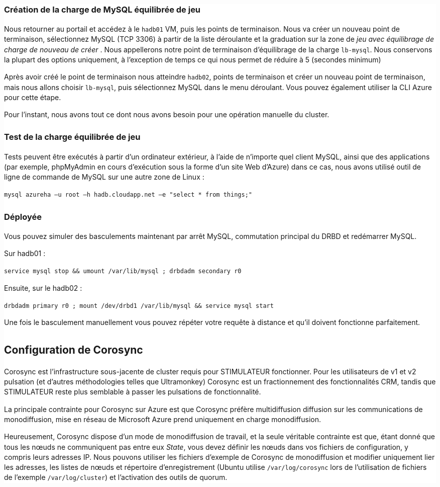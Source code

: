 ### <a name="creating-the-mysql-load-balanced-set"></a>Création de la charge de MySQL équilibrée de jeu

Nous retourner au portail et accédez à le `hadb01` VM, puis les points de terminaison. Nous va créer un nouveau point de terminaison, sélectionnez MySQL (TCP 3306) à partir de la liste déroulante et la graduation sur la zone de *jeu avec équilibrage de charge de nouveau de créer* . Nous appellerons notre point de terminaison d’équilibrage de la charge `lb-mysql`. Nous conservons la plupart des options uniquement, à l’exception de temps ce qui nous permet de réduire à 5 (secondes minimum)

Après avoir créé le point de terminaison nous atteindre `hadb02`, points de terminaison et créer un nouveau point de terminaison, mais nous allons choisir `lb-mysql`, puis sélectionnez MySQL dans le menu déroulant. Vous pouvez également utiliser la CLI Azure pour cette étape.

Pour l’instant, nous avons tout ce dont nous avons besoin pour une opération manuelle du cluster.

### <a name="testing-the-load-balanced-set"></a>Test de la charge équilibrée de jeu

Tests peuvent être exécutés à partir d’un ordinateur extérieur, à l’aide de n’importe quel client MySQL, ainsi que des applications (par exemple, phpMyAdmin en cours d’exécution sous la forme d’un site Web d’Azure) dans ce cas, nous avons utilisé outil de ligne de commande de MySQL sur une autre zone de Linux :

    mysql azureha –u root –h hadb.cloudapp.net –e "select * from things;"

### <a name="manually-failing-over"></a>Déployée

Vous pouvez simuler des basculements maintenant par arrêt MySQL, commutation principal du DRBD et redémarrer MySQL.

Sur hadb01 :

    service mysql stop && umount /var/lib/mysql ; drbdadm secondary r0

Ensuite, sur le hadb02 :

    drbdadm primary r0 ; mount /dev/drbd1 /var/lib/mysql && service mysql start

Une fois le basculement manuellement vous pouvez répéter votre requête à distance et qu’il doivent fonctionne parfaitement.

## <a name="setting-up-corosync"></a>Configuration de Corosync

Corosync est l’infrastructure sous-jacente de cluster requis pour STIMULATEUR fonctionner. Pour les utilisateurs de v1 et v2 pulsation (et d’autres méthodologies telles que Ultramonkey) Corosync est un fractionnement des fonctionnalités CRM, tandis que STIMULATEUR reste plus semblable à passer les pulsations de fonctionnalité.

La principale contrainte pour Corosync sur Azure est que Corosync préfère multidiffusion diffusion sur les communications de monodiffusion, mise en réseau de Microsoft Azure prend uniquement en charge monodiffusion.

Heureusement, Corosync dispose d’un mode de monodiffusion de travail, et la seule véritable contrainte est que, étant donné que tous les nœuds ne communiquent pas entre eux *State*, vous devez définir les nœuds dans vos fichiers de configuration, y compris leurs adresses IP. Nous pouvons utiliser les fichiers d’exemple de Corosync de monodiffusion et modifier uniquement lier les adresses, les listes de nœuds et répertoire d’enregistrement (Ubuntu utilise `/var/log/corosync` lors de l’utilisation de fichiers de l’exemple `/var/log/cluster`) et l’activation des outils de quorum.

